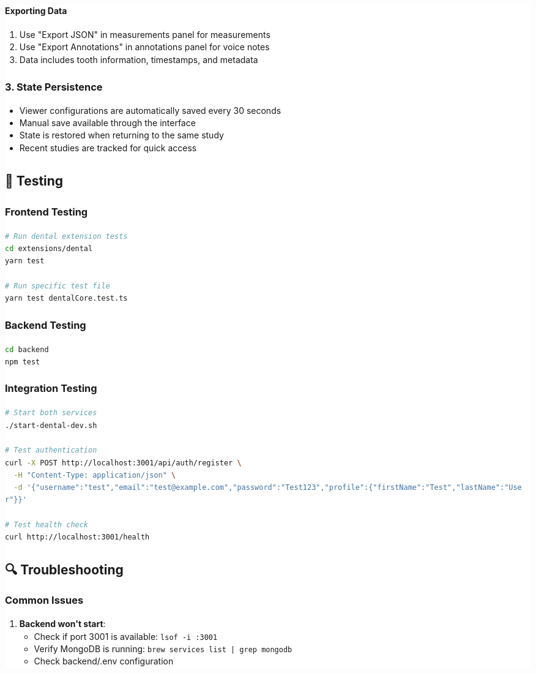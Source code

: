 #### Exporting Data
1. Use "Export JSON" in measurements panel for measurements
2. Use "Export Annotations" in annotations panel for voice notes
3. Data includes tooth information, timestamps, and metadata

### 3. State Persistence
- Viewer configurations are automatically saved every 30 seconds
- Manual save available through the interface
- State is restored when returning to the same study
- Recent studies are tracked for quick access

## 🧪 Testing

### Frontend Testing
```bash
# Run dental extension tests
cd extensions/dental
yarn test

# Run specific test file
yarn test dentalCore.test.ts
```

### Backend Testing
```bash
cd backend
npm test
```

### Integration Testing
```bash
# Start both services
./start-dental-dev.sh

# Test authentication
curl -X POST http://localhost:3001/api/auth/register \
  -H "Content-Type: application/json" \
  -d '{"username":"test","email":"test@example.com","password":"Test123","profile":{"firstName":"Test","lastName":"User"}}'

# Test health check
curl http://localhost:3001/health
```

## 🔍 Troubleshooting

### Common Issues

1. **Backend won't start**:
   - Check if port 3001 is available: `lsof -i :3001`
   - Verify MongoDB is running: `brew services list | grep mongodb`
   - Check backend/.env configuration

